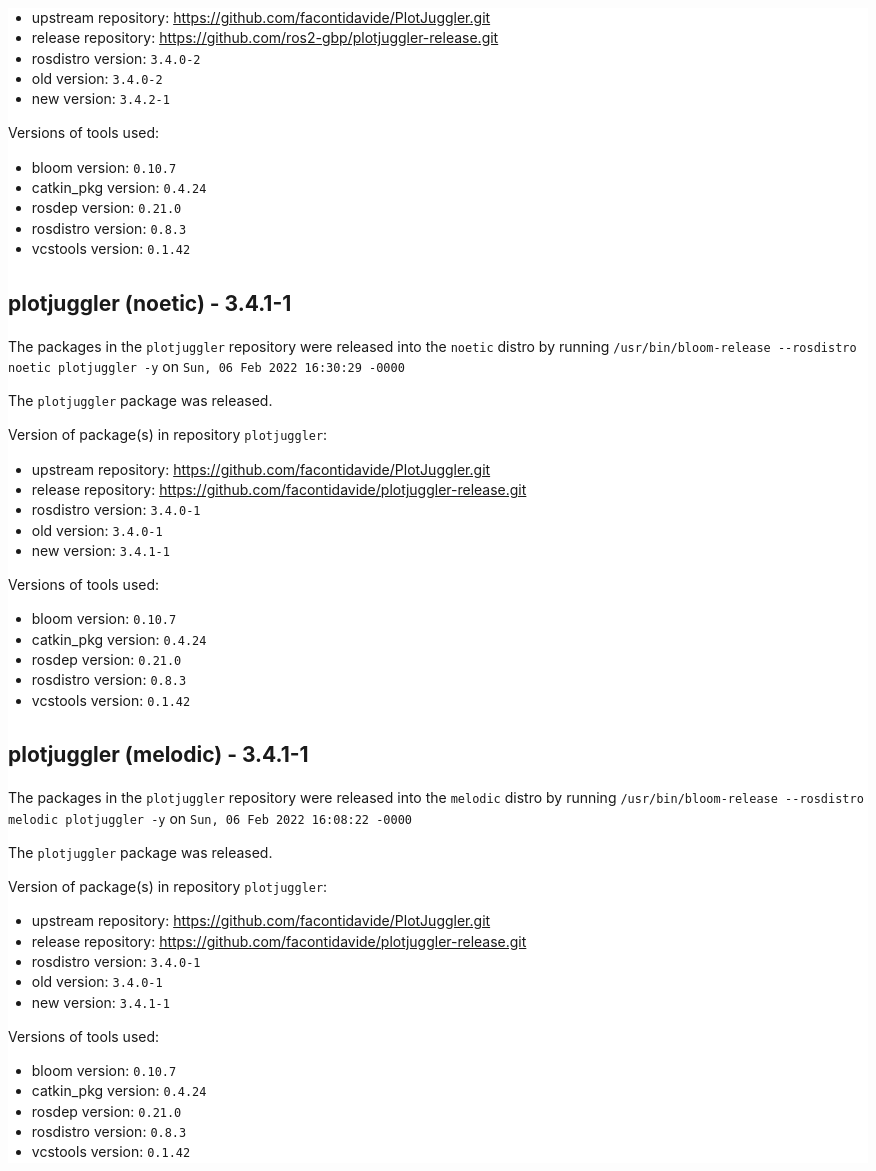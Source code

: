 - upstream repository: https://github.com/facontidavide/PlotJuggler.git
- release repository: https://github.com/ros2-gbp/plotjuggler-release.git
- rosdistro version: `3.4.0-2`
- old version: `3.4.0-2`
- new version: `3.4.2-1`

Versions of tools used:

- bloom version: `0.10.7`
- catkin_pkg version: `0.4.24`
- rosdep version: `0.21.0`
- rosdistro version: `0.8.3`
- vcstools version: `0.1.42`


## plotjuggler (noetic) - 3.4.1-1

The packages in the `plotjuggler` repository were released into the `noetic` distro by running `/usr/bin/bloom-release --rosdistro noetic plotjuggler -y` on `Sun, 06 Feb 2022 16:30:29 -0000`

The `plotjuggler` package was released.

Version of package(s) in repository `plotjuggler`:

- upstream repository: https://github.com/facontidavide/PlotJuggler.git
- release repository: https://github.com/facontidavide/plotjuggler-release.git
- rosdistro version: `3.4.0-1`
- old version: `3.4.0-1`
- new version: `3.4.1-1`

Versions of tools used:

- bloom version: `0.10.7`
- catkin_pkg version: `0.4.24`
- rosdep version: `0.21.0`
- rosdistro version: `0.8.3`
- vcstools version: `0.1.42`


## plotjuggler (melodic) - 3.4.1-1

The packages in the `plotjuggler` repository were released into the `melodic` distro by running `/usr/bin/bloom-release --rosdistro melodic plotjuggler -y` on `Sun, 06 Feb 2022 16:08:22 -0000`

The `plotjuggler` package was released.

Version of package(s) in repository `plotjuggler`:

- upstream repository: https://github.com/facontidavide/PlotJuggler.git
- release repository: https://github.com/facontidavide/plotjuggler-release.git
- rosdistro version: `3.4.0-1`
- old version: `3.4.0-1`
- new version: `3.4.1-1`

Versions of tools used:

- bloom version: `0.10.7`
- catkin_pkg version: `0.4.24`
- rosdep version: `0.21.0`
- rosdistro version: `0.8.3`
- vcstools version: `0.1.42`
